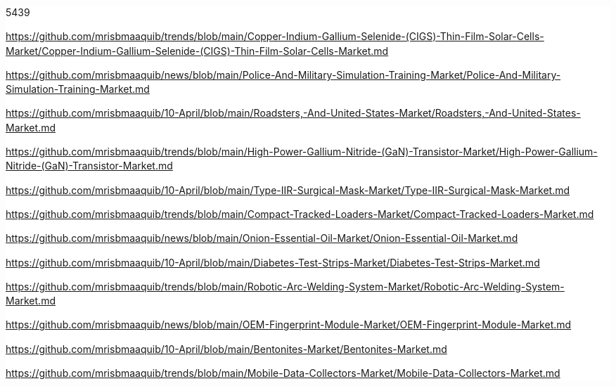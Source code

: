 5439</p><p><a href="https://github.com/mrisbmaaquib/trends/blob/main/Copper-Indium-Gallium-Selenide-(CIGS)-Thin-Film-Solar-Cells-Market/Copper-Indium-Gallium-Selenide-(CIGS)-Thin-Film-Solar-Cells-Market.md">https://github.com/mrisbmaaquib/trends/blob/main/Copper-Indium-Gallium-Selenide-(CIGS)-Thin-Film-Solar-Cells-Market/Copper-Indium-Gallium-Selenide-(CIGS)-Thin-Film-Solar-Cells-Market.md</a></p><p><a href="https://github.com/mrisbmaaquib/news/blob/main/Police-And-Military-Simulation-Training-Market/Police-And-Military-Simulation-Training-Market.md">https://github.com/mrisbmaaquib/news/blob/main/Police-And-Military-Simulation-Training-Market/Police-And-Military-Simulation-Training-Market.md</a></p><p><a href="https://github.com/mrisbmaaquib/10-April/blob/main/Roadsters,-And-United-States-Market/Roadsters,-And-United-States-Market.md">https://github.com/mrisbmaaquib/10-April/blob/main/Roadsters,-And-United-States-Market/Roadsters,-And-United-States-Market.md</a></p><p><a href="https://github.com/mrisbmaaquib/trends/blob/main/High-Power-Gallium-Nitride-(GaN)-Transistor-Market/High-Power-Gallium-Nitride-(GaN)-Transistor-Market.md">https://github.com/mrisbmaaquib/trends/blob/main/High-Power-Gallium-Nitride-(GaN)-Transistor-Market/High-Power-Gallium-Nitride-(GaN)-Transistor-Market.md</a></p><p><a href="https://github.com/mrisbmaaquib/10-April/blob/main/Type-IIR-Surgical-Mask-Market/Type-IIR-Surgical-Mask-Market.md">https://github.com/mrisbmaaquib/10-April/blob/main/Type-IIR-Surgical-Mask-Market/Type-IIR-Surgical-Mask-Market.md</a></p><p><a href="https://github.com/mrisbmaaquib/trends/blob/main/Compact-Tracked-Loaders-Market/Compact-Tracked-Loaders-Market.md">https://github.com/mrisbmaaquib/trends/blob/main/Compact-Tracked-Loaders-Market/Compact-Tracked-Loaders-Market.md</a></p><p><a href="https://github.com/mrisbmaaquib/news/blob/main/Onion-Essential-Oil-Market/Onion-Essential-Oil-Market.md">https://github.com/mrisbmaaquib/news/blob/main/Onion-Essential-Oil-Market/Onion-Essential-Oil-Market.md</a></p><p><a href="https://github.com/mrisbmaaquib/10-April/blob/main/Diabetes-Test-Strips-Market/Diabetes-Test-Strips-Market.md">https://github.com/mrisbmaaquib/10-April/blob/main/Diabetes-Test-Strips-Market/Diabetes-Test-Strips-Market.md</a></p><p><a href="https://github.com/mrisbmaaquib/trends/blob/main/Robotic-Arc-Welding-System-Market/Robotic-Arc-Welding-System-Market.md">https://github.com/mrisbmaaquib/trends/blob/main/Robotic-Arc-Welding-System-Market/Robotic-Arc-Welding-System-Market.md</a></p><p><a href="https://github.com/mrisbmaaquib/news/blob/main/OEM-Fingerprint-Module-Market/OEM-Fingerprint-Module-Market.md">https://github.com/mrisbmaaquib/news/blob/main/OEM-Fingerprint-Module-Market/OEM-Fingerprint-Module-Market.md</a></p><p><a href="https://github.com/mrisbmaaquib/10-April/blob/main/Bentonites-Market/Bentonites-Market.md">https://github.com/mrisbmaaquib/10-April/blob/main/Bentonites-Market/Bentonites-Market.md</a></p><p><a href="https://github.com/mrisbmaaquib/trends/blob/main/Mobile-Data-Collectors-Market/Mobile-Data-Collectors-Market.md">https://github.com/mrisbmaaquib/trends/blob/main/Mobile-Data-Collectors-Market/Mobile-Data-Collectors-Market.md</a></p>
